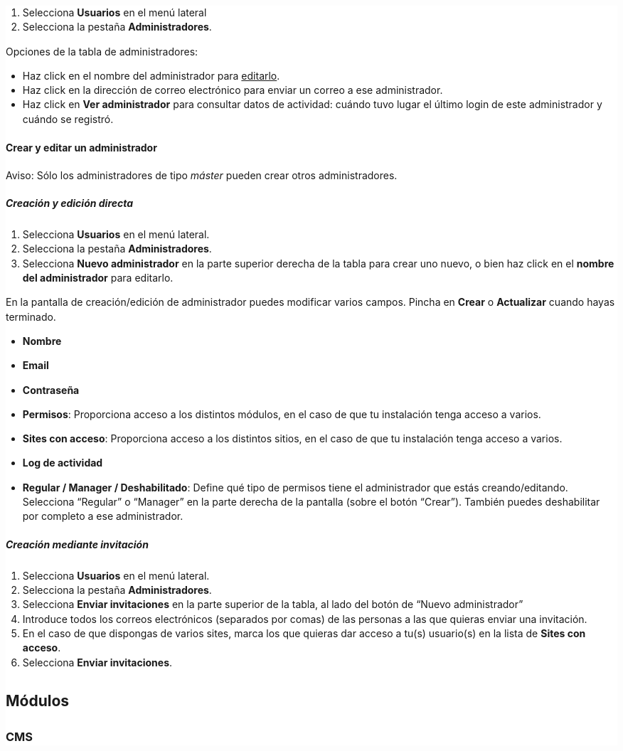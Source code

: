 1. Selecciona **Usuarios** en el menú lateral
1. Selecciona la pestaña **Administradores**.

Opciones de la tabla de administradores:

- Haz click en el nombre del administrador para [editarlo](#cómo_crear_y_editar_un_administrador).
- Haz click en la dirección de correo electrónico para enviar un correo a ese administrador.
- Haz click en **Ver administrador** para consultar datos de actividad: cuándo tuvo lugar el último login de este administrador y cuándo se registró.

#### Crear y editar un administrador

Aviso: Sólo los administradores de tipo _máster_ pueden crear otros administradores.

##### Creación y edición directa

1. Selecciona **Usuarios** en el menú lateral.
1. Selecciona la pestaña **Administradores**.
1. Selecciona **Nuevo administrador** en la parte superior derecha de la tabla para crear uno nuevo, o bien haz click en el **nombre del administrador** para editarlo.

En la pantalla de creación/edición de administrador puedes modificar varios campos. Pincha en **Crear** o **Actualizar** cuando hayas terminado.

- **Nombre**
- **Email**
- **Contraseña**
- **Permisos**: Proporciona acceso a los distintos módulos, en el caso de que tu instalación tenga acceso a varios.
- **Sites con acceso**: Proporciona acceso a los distintos sitios, en el caso de que tu instalación tenga acceso a varios.
- **Log de actividad**

- **Regular / Manager / Deshabilitado**: Define qué tipo de permisos tiene el administrador que estás creando/editando. Selecciona “Regular” o “Manager” en la parte derecha de la pantalla (sobre el botón “Crear”). También puedes deshabilitar por completo a ese administrador.

##### Creación mediante invitación

1. Selecciona **Usuarios** en el menú lateral.
1. Selecciona la pestaña **Administradores**.
1. Selecciona **Enviar invitaciones** en la parte superior de la tabla, al lado del botón de “Nuevo administrador”
1. Introduce todos los correos electrónicos (separados por comas) de las personas a las que quieras enviar una invitación.
1. En el caso de que dispongas de varios sites, marca los que quieras dar acceso a tu(s) usuario(s) en la lista de **Sites con acceso**.
1. Selecciona **Enviar invitaciones**.



## Módulos

### CMS
